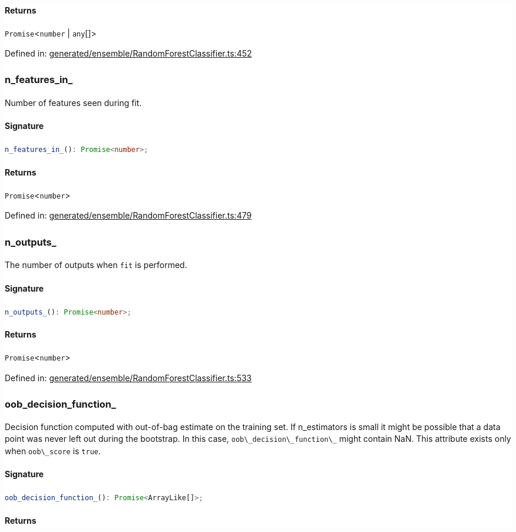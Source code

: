 #### Returns

`Promise`\<`number` \| `any`[]\>

Defined in: [generated/ensemble/RandomForestClassifier.ts:452](https://github.com/transitive-bullshit/scikit-learn-ts/blob/b59c1ff/packages/sklearn/src/generated/ensemble/RandomForestClassifier.ts#L452)

### n\_features\_in\_

Number of features seen during fit.

#### Signature

```ts
n_features_in_(): Promise<number>;
```

#### Returns

`Promise`\<`number`\>

Defined in: [generated/ensemble/RandomForestClassifier.ts:479](https://github.com/transitive-bullshit/scikit-learn-ts/blob/b59c1ff/packages/sklearn/src/generated/ensemble/RandomForestClassifier.ts#L479)

### n\_outputs\_

The number of outputs when `fit` is performed.

#### Signature

```ts
n_outputs_(): Promise<number>;
```

#### Returns

`Promise`\<`number`\>

Defined in: [generated/ensemble/RandomForestClassifier.ts:533](https://github.com/transitive-bullshit/scikit-learn-ts/blob/b59c1ff/packages/sklearn/src/generated/ensemble/RandomForestClassifier.ts#L533)

### oob\_decision\_function\_

Decision function computed with out-of-bag estimate on the training set. If n\_estimators is small it might be possible that a data point was never left out during the bootstrap. In this case, `oob\_decision\_function\_` might contain NaN. This attribute exists only when `oob\_score` is `true`.

#### Signature

```ts
oob_decision_function_(): Promise<ArrayLike[]>;
```

#### Returns
